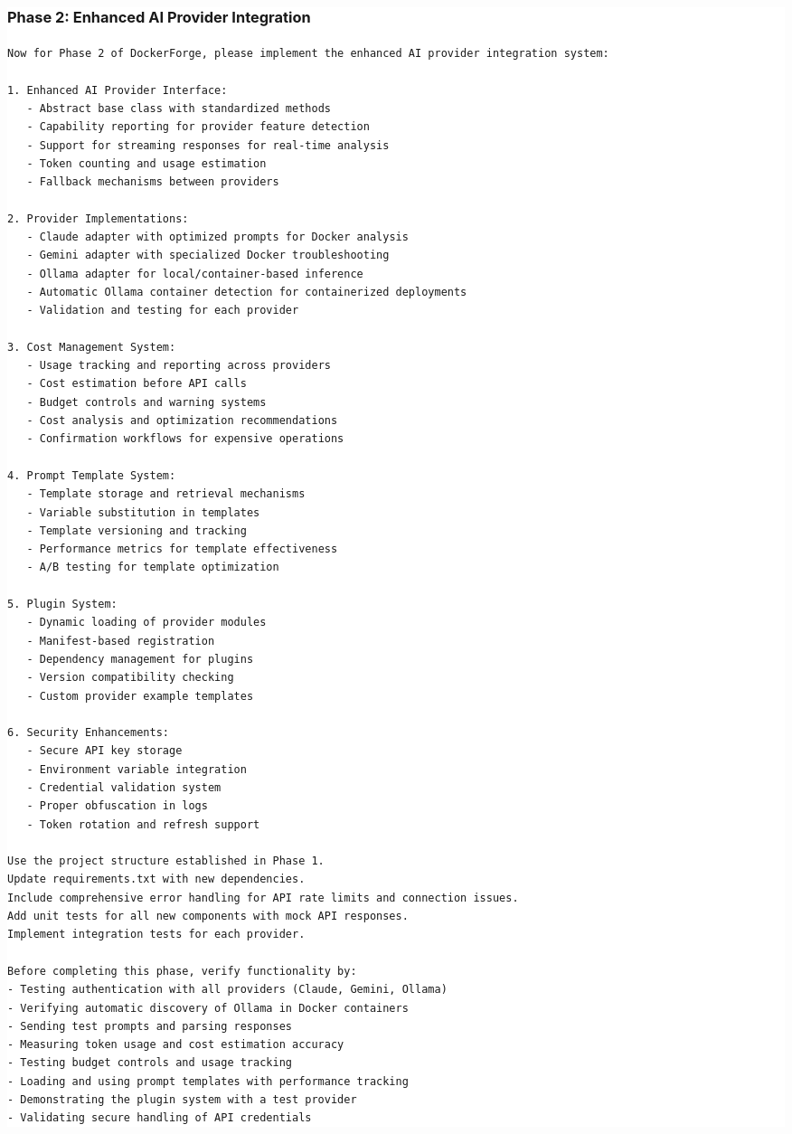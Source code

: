 
### Phase 2: Enhanced AI Provider Integration

```
Now for Phase 2 of DockerForge, please implement the enhanced AI provider integration system:

1. Enhanced AI Provider Interface:
   - Abstract base class with standardized methods
   - Capability reporting for provider feature detection
   - Support for streaming responses for real-time analysis
   - Token counting and usage estimation
   - Fallback mechanisms between providers

2. Provider Implementations:
   - Claude adapter with optimized prompts for Docker analysis
   - Gemini adapter with specialized Docker troubleshooting
   - Ollama adapter for local/container-based inference
   - Automatic Ollama container detection for containerized deployments
   - Validation and testing for each provider

3. Cost Management System:
   - Usage tracking and reporting across providers
   - Cost estimation before API calls
   - Budget controls and warning systems
   - Cost analysis and optimization recommendations
   - Confirmation workflows for expensive operations

4. Prompt Template System:
   - Template storage and retrieval mechanisms
   - Variable substitution in templates
   - Template versioning and tracking
   - Performance metrics for template effectiveness
   - A/B testing for template optimization

5. Plugin System:
   - Dynamic loading of provider modules
   - Manifest-based registration
   - Dependency management for plugins
   - Version compatibility checking
   - Custom provider example templates

6. Security Enhancements:
   - Secure API key storage
   - Environment variable integration
   - Credential validation system
   - Proper obfuscation in logs
   - Token rotation and refresh support

Use the project structure established in Phase 1.
Update requirements.txt with new dependencies.
Include comprehensive error handling for API rate limits and connection issues.
Add unit tests for all new components with mock API responses.
Implement integration tests for each provider.

Before completing this phase, verify functionality by:
- Testing authentication with all providers (Claude, Gemini, Ollama)
- Verifying automatic discovery of Ollama in Docker containers
- Sending test prompts and parsing responses
- Measuring token usage and cost estimation accuracy
- Testing budget controls and usage tracking
- Loading and using prompt templates with performance tracking
- Demonstrating the plugin system with a test provider
- Validating secure handling of API credentials
```

